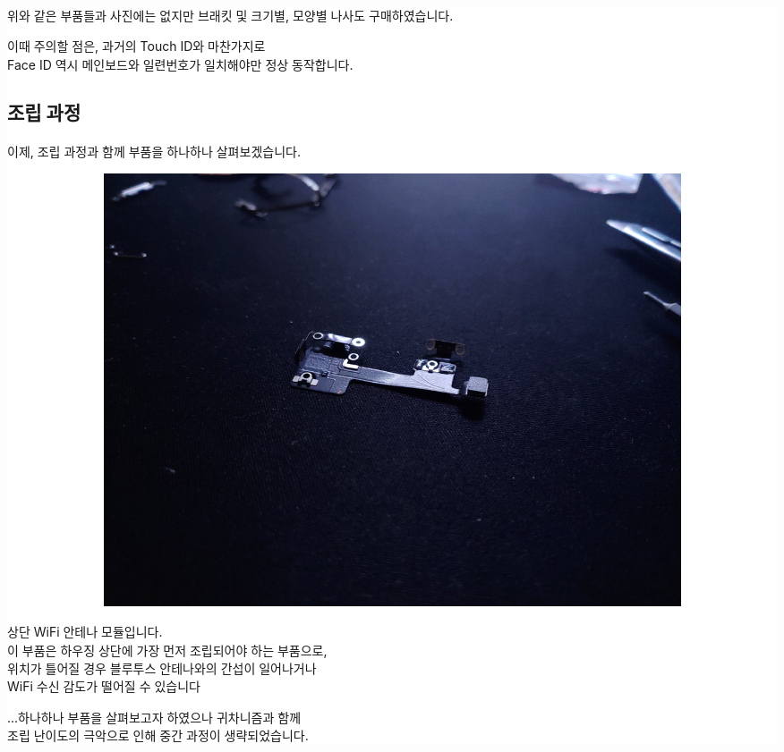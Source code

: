 위와 같은 부품들과 사진에는 없지만 브래킷 및 크기별, 모양별 나사도 구매하였습니다.

이때 주의할 점은, 과거의 Touch ID와 마찬가지로<br>
Face ID 역시 메인보드와 일련번호가 일치해야만 정상 동작합니다.<br>

## 조립 과정

이제, 조립 과정과 함께 부품을 하나하나 살펴보겠습니다.

<center>
<img src="6_part_wifi.jpg" width="75%" />
</center>

상단 WiFi 안테나 모듈입니다.<br>
이 부품은 하우징 상단에 가장 먼저 조립되어야 하는 부품으로,<br>
위치가 틀어질 경우 블루투스 안테나와의 간섭이 일어나거나<br>
WiFi 수신 감도가 떨어질 수 있습니다​

...하나하나 부품을 살펴보고자 하였으나 귀차니즘과 함께<br>
조립 난이도의 극악으로 인해 중간 과정이 생략되었습니다.
